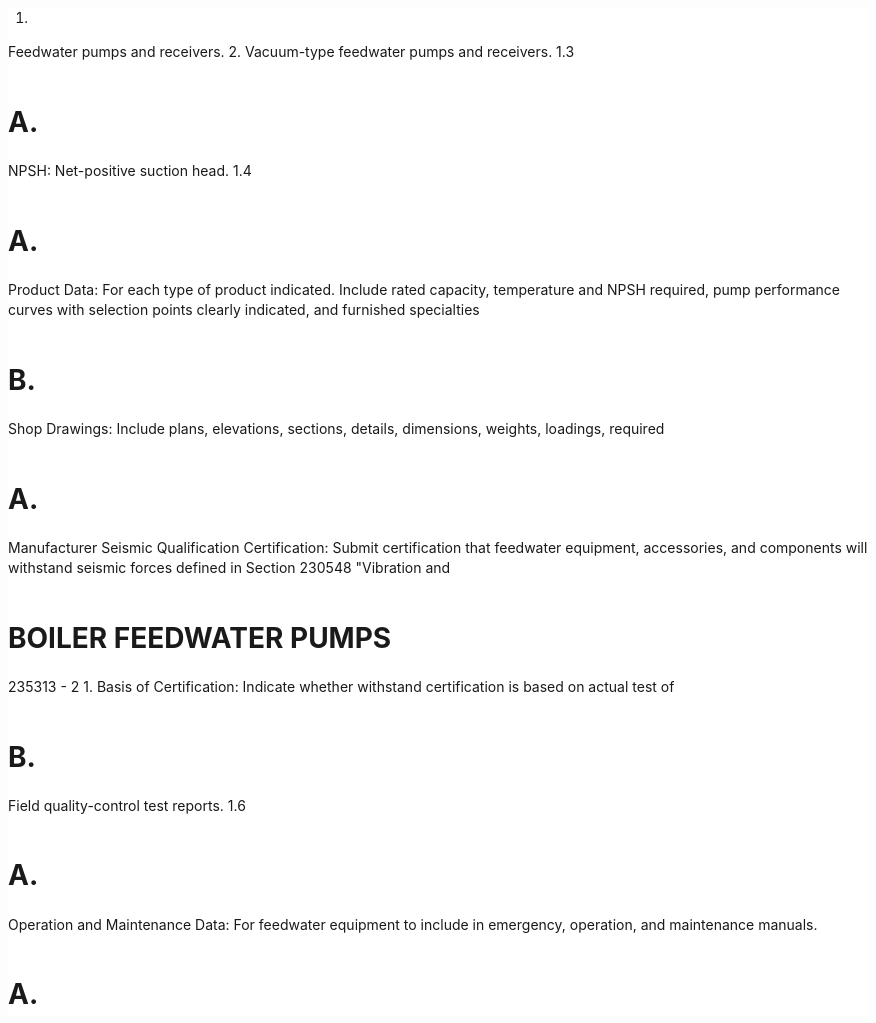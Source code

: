 1.
Feedwater pumps and receivers.
2.
Vacuum-type feedwater pumps and receivers.
1.3

# A.

NPSH: Net-positive suction head.
1.4

# A.

Product Data: For each type of product indicated. Include rated capacity, temperature and NPSH
required, pump performance curves with selection points clearly indicated, and furnished specialties

# B.

Shop Drawings: Include plans, elevations, sections, details, dimensions, weights, loadings, required

# A.

Manufacturer Seismic Qualification Certification: Submit certification that feedwater equipment,
accessories, and components will withstand seismic forces defined in Section 230548 "Vibration and

# BOILER FEEDWATER PUMPS

235313 - 2
1.
Basis of Certification: Indicate whether withstand certification is based on actual test of

# B.

Field quality-control test reports.
1.6

# A.

Operation and Maintenance Data: For feedwater equipment to include in emergency, operation, and
maintenance manuals.

# A.
